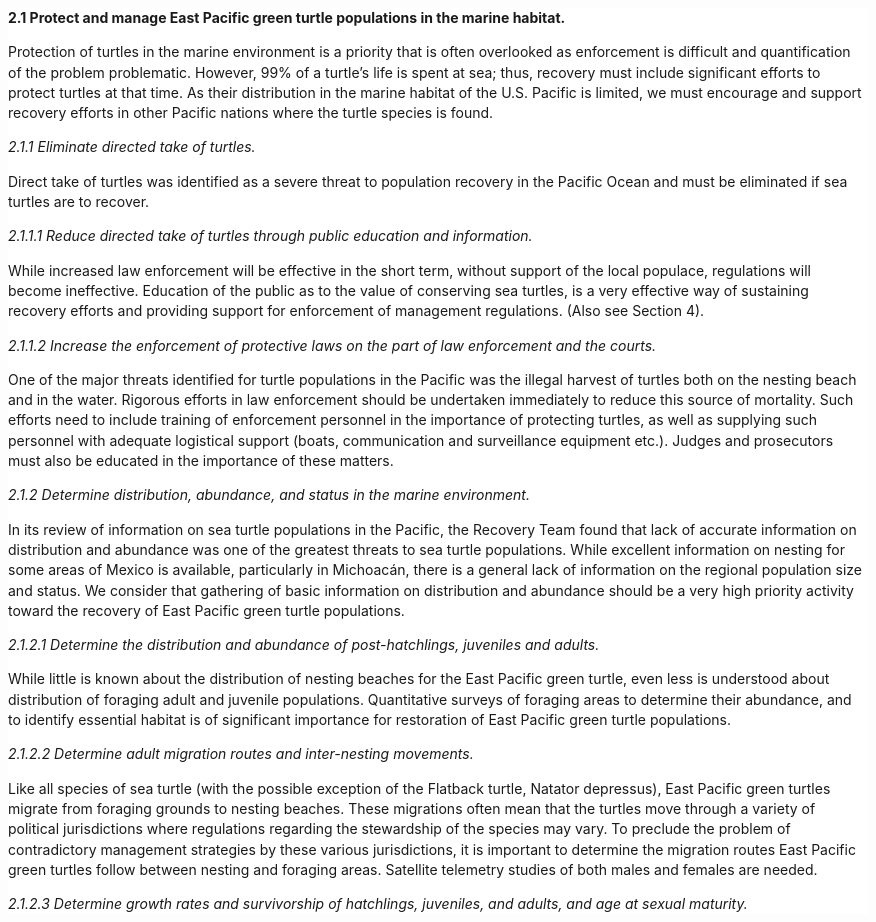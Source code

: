 
__2.1 Protect and manage East Pacific green turtle populations in the marine habitat.__

Protection of turtles in the marine environment is a priority that is often overlooked as enforcement is difficult and quantification of the problem problematic. However, 99% of a turtle’s life is spent at sea; thus, recovery must include significant efforts to protect turtles at that time. As their distribution in the marine habitat of the U.S. Pacific is limited, we must encourage and support recovery efforts in other Pacific nations where the turtle species is found.

_2.1.1 Eliminate directed take of turtles._

Direct take of turtles was identified as a severe threat to population recovery in the Pacific Ocean and must be eliminated if sea turtles are to recover.

_2.1.1.1 Reduce directed take of turtles through public education and information._

While increased law enforcement will be effective in the short term, without support of the local populace, regulations will become ineffective. Education of the public as to the value of conserving sea turtles, is a very effective way of sustaining recovery efforts and providing support for enforcement of management regulations. (Also see Section 4).

_2.1.1.2 Increase the enforcement of protective laws on the part of law enforcement and the courts._

One of the major threats identified for turtle populations in the Pacific was the illegal harvest of turtles both on the nesting beach and in the water. Rigorous efforts in law enforcement should be undertaken immediately to reduce this source of mortality. Such efforts need to include training of enforcement personnel in the importance of protecting turtles, as well as supplying such personnel with adequate logistical support (boats, communication and surveillance equipment etc.). Judges and prosecutors must also be educated in the importance of these matters.

_2.1.2 Determine distribution, abundance, and status in the marine environment._

In its review of information on sea turtle populations in the Pacific, the Recovery Team found that lack of accurate information on distribution and abundance was one of the greatest threats to sea turtle populations. While excellent information on nesting for some areas of Mexico is available, particularly in Michoacán, there is a general lack of information on the regional population size and status. We consider that gathering of basic information on distribution and abundance should be a very high priority activity toward the recovery of East Pacific green turtle populations.

_2.1.2.1 Determine the distribution and abundance of post-hatchlings, juveniles and adults._

While little is known about the distribution of nesting beaches for the East Pacific green turtle, even less is understood about distribution of foraging adult and juvenile populations. Quantitative surveys of foraging areas to determine their abundance, and to identify essential habitat is of significant importance for restoration of East Pacific green turtle populations.

_2.1.2.2 Determine adult migration routes and inter-nesting movements._

Like all species of sea turtle (with the possible exception of the Flatback turtle, Natator depressus), East Pacific green turtles migrate from foraging grounds to nesting beaches. These migrations often mean that the turtles move through a variety of political jurisdictions where regulations regarding the stewardship of the species may vary. To preclude the problem of contradictory management strategies by these various jurisdictions, it is important to determine the migration routes East Pacific green turtles follow between nesting and foraging areas. Satellite telemetry studies of both males and females are needed.

_2.1.2.3 Determine growth rates and survivorship of hatchlings, juveniles, and adults, and age at sexual maturity._
